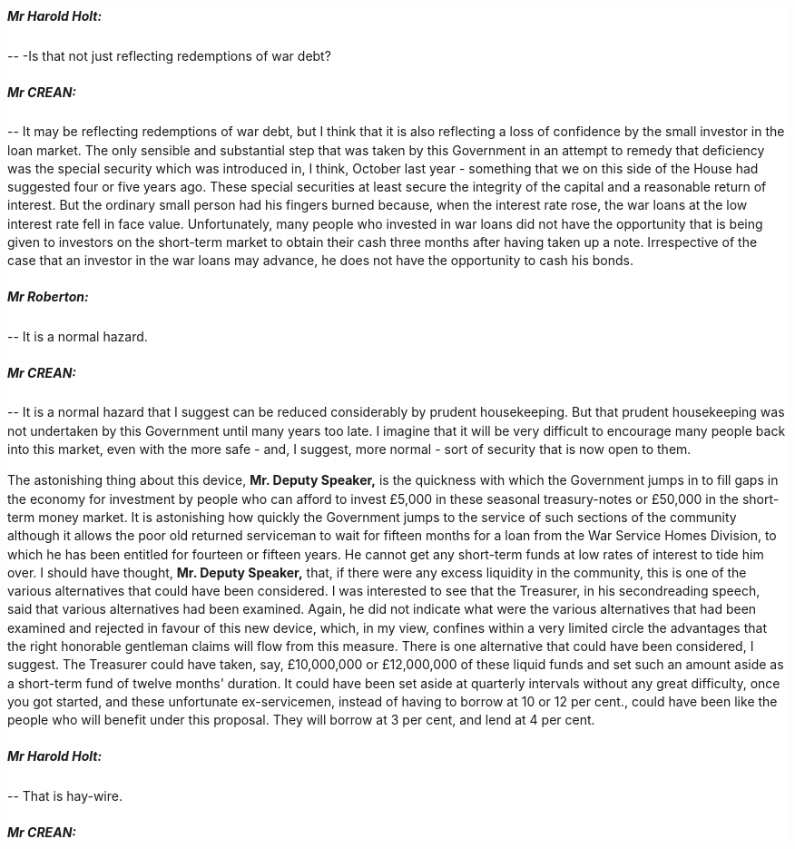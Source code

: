 
##### Mr Harold Holt:

--  -Is that not just reflecting redemptions of war debt? 

##### Mr CREAN:

--  It may be reflecting redemptions of war debt, but I think that it is also reflecting a loss of confidence by the small investor in the loan market. The only sensible and substantial step that was taken by this Government in an attempt to remedy that deficiency was the special security which was introduced in, I think, October last year - something that we on this side of the House had suggested four or five years ago. These special securities at least secure the integrity of the capital and a reasonable return of interest. But the ordinary small person had his fingers burned because, when the interest rate rose, the war loans at the low interest rate fell in face value. Unfortunately, many people who invested in war loans did not have the opportunity that is being given to investors on the short-term market to obtain their cash three months after having taken up a note. Irrespective of the case that an investor in the war loans may advance, he does not have the opportunity to cash his bonds. 

##### Mr Roberton:

-- It is a normal hazard. 

##### Mr CREAN:

-- It is a normal hazard that I suggest can be reduced considerably by prudent housekeeping. But that prudent housekeeping was not undertaken by this Government until many years too late. I imagine that it will be very difficult to encourage many people back into this market, even with the more safe - and, I suggest, more normal - sort of security that is now open to them. 

The astonishing thing about this device,  **Mr. Deputy Speaker,**  is the quickness with which the Government jumps in to fill gaps in the economy for investment by people who can afford to invest £5,000 in these seasonal treasury-notes or £50,000 in the short-term money market. It is astonishing how quickly the Government jumps to the service of such sections of the community although it allows the poor old returned serviceman to wait for fifteen months for a loan from the War Service Homes Division, to which he has been entitled for fourteen or fifteen years. He cannot get any short-term funds at low rates of interest to tide him over. I should have thought,  **Mr. Deputy Speaker,**  that, if there were any excess liquidity in the community, this is one of the various alternatives that could have been considered. I was interested to see that the Treasurer, in his secondreading speech, said that various alternatives had been examined. Again, he did not indicate what were the various alternatives that had been examined and rejected in favour of this new device, which, in my view, confines within a very limited circle the advantages that the right honorable gentleman claims will flow from this measure. There is one alternative that could have been considered, I suggest. The Treasurer could have taken, say, £10,000,000 or £12,000,000 of these liquid funds and set such an amount aside as a short-term fund of twelve months' duration. It could have been set aside at quarterly intervals without any great difficulty, once you got started, and these unfortunate ex-servicemen, instead of having to borrow at 10 or 12 per cent., could have been like the people who will benefit under this proposal. They will borrow at 3 per cent, and lend at 4 per cent. 

##### Mr Harold Holt:

-- That is hay-wire. 

##### Mr CREAN:
